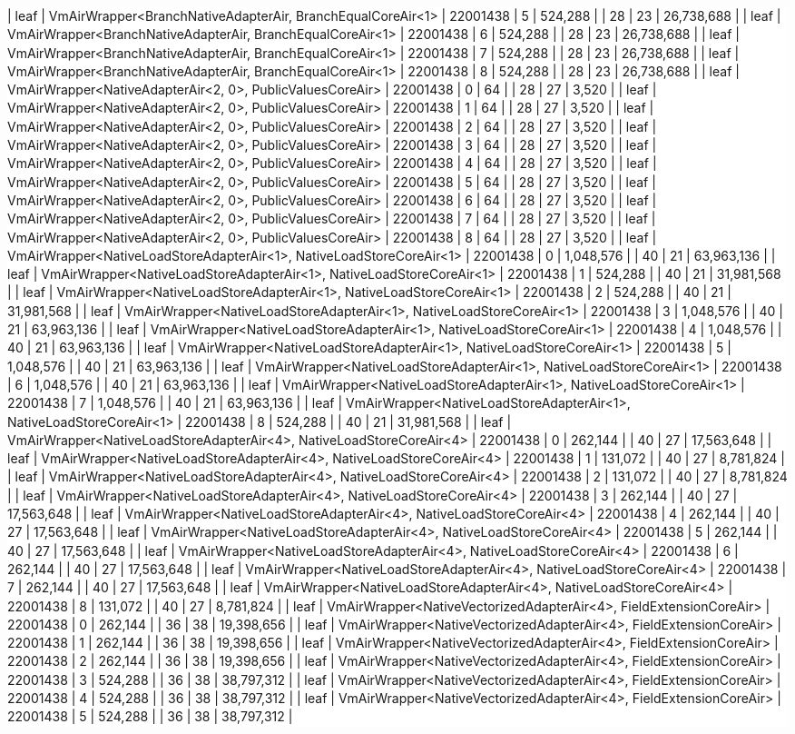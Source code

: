 | leaf | VmAirWrapper<BranchNativeAdapterAir, BranchEqualCoreAir<1> | 22001438 | 5 | 524,288 |  | 28 | 23 | 26,738,688 | 
| leaf | VmAirWrapper<BranchNativeAdapterAir, BranchEqualCoreAir<1> | 22001438 | 6 | 524,288 |  | 28 | 23 | 26,738,688 | 
| leaf | VmAirWrapper<BranchNativeAdapterAir, BranchEqualCoreAir<1> | 22001438 | 7 | 524,288 |  | 28 | 23 | 26,738,688 | 
| leaf | VmAirWrapper<BranchNativeAdapterAir, BranchEqualCoreAir<1> | 22001438 | 8 | 524,288 |  | 28 | 23 | 26,738,688 | 
| leaf | VmAirWrapper<NativeAdapterAir<2, 0>, PublicValuesCoreAir> | 22001438 | 0 | 64 |  | 28 | 27 | 3,520 | 
| leaf | VmAirWrapper<NativeAdapterAir<2, 0>, PublicValuesCoreAir> | 22001438 | 1 | 64 |  | 28 | 27 | 3,520 | 
| leaf | VmAirWrapper<NativeAdapterAir<2, 0>, PublicValuesCoreAir> | 22001438 | 2 | 64 |  | 28 | 27 | 3,520 | 
| leaf | VmAirWrapper<NativeAdapterAir<2, 0>, PublicValuesCoreAir> | 22001438 | 3 | 64 |  | 28 | 27 | 3,520 | 
| leaf | VmAirWrapper<NativeAdapterAir<2, 0>, PublicValuesCoreAir> | 22001438 | 4 | 64 |  | 28 | 27 | 3,520 | 
| leaf | VmAirWrapper<NativeAdapterAir<2, 0>, PublicValuesCoreAir> | 22001438 | 5 | 64 |  | 28 | 27 | 3,520 | 
| leaf | VmAirWrapper<NativeAdapterAir<2, 0>, PublicValuesCoreAir> | 22001438 | 6 | 64 |  | 28 | 27 | 3,520 | 
| leaf | VmAirWrapper<NativeAdapterAir<2, 0>, PublicValuesCoreAir> | 22001438 | 7 | 64 |  | 28 | 27 | 3,520 | 
| leaf | VmAirWrapper<NativeAdapterAir<2, 0>, PublicValuesCoreAir> | 22001438 | 8 | 64 |  | 28 | 27 | 3,520 | 
| leaf | VmAirWrapper<NativeLoadStoreAdapterAir<1>, NativeLoadStoreCoreAir<1> | 22001438 | 0 | 1,048,576 |  | 40 | 21 | 63,963,136 | 
| leaf | VmAirWrapper<NativeLoadStoreAdapterAir<1>, NativeLoadStoreCoreAir<1> | 22001438 | 1 | 524,288 |  | 40 | 21 | 31,981,568 | 
| leaf | VmAirWrapper<NativeLoadStoreAdapterAir<1>, NativeLoadStoreCoreAir<1> | 22001438 | 2 | 524,288 |  | 40 | 21 | 31,981,568 | 
| leaf | VmAirWrapper<NativeLoadStoreAdapterAir<1>, NativeLoadStoreCoreAir<1> | 22001438 | 3 | 1,048,576 |  | 40 | 21 | 63,963,136 | 
| leaf | VmAirWrapper<NativeLoadStoreAdapterAir<1>, NativeLoadStoreCoreAir<1> | 22001438 | 4 | 1,048,576 |  | 40 | 21 | 63,963,136 | 
| leaf | VmAirWrapper<NativeLoadStoreAdapterAir<1>, NativeLoadStoreCoreAir<1> | 22001438 | 5 | 1,048,576 |  | 40 | 21 | 63,963,136 | 
| leaf | VmAirWrapper<NativeLoadStoreAdapterAir<1>, NativeLoadStoreCoreAir<1> | 22001438 | 6 | 1,048,576 |  | 40 | 21 | 63,963,136 | 
| leaf | VmAirWrapper<NativeLoadStoreAdapterAir<1>, NativeLoadStoreCoreAir<1> | 22001438 | 7 | 1,048,576 |  | 40 | 21 | 63,963,136 | 
| leaf | VmAirWrapper<NativeLoadStoreAdapterAir<1>, NativeLoadStoreCoreAir<1> | 22001438 | 8 | 524,288 |  | 40 | 21 | 31,981,568 | 
| leaf | VmAirWrapper<NativeLoadStoreAdapterAir<4>, NativeLoadStoreCoreAir<4> | 22001438 | 0 | 262,144 |  | 40 | 27 | 17,563,648 | 
| leaf | VmAirWrapper<NativeLoadStoreAdapterAir<4>, NativeLoadStoreCoreAir<4> | 22001438 | 1 | 131,072 |  | 40 | 27 | 8,781,824 | 
| leaf | VmAirWrapper<NativeLoadStoreAdapterAir<4>, NativeLoadStoreCoreAir<4> | 22001438 | 2 | 131,072 |  | 40 | 27 | 8,781,824 | 
| leaf | VmAirWrapper<NativeLoadStoreAdapterAir<4>, NativeLoadStoreCoreAir<4> | 22001438 | 3 | 262,144 |  | 40 | 27 | 17,563,648 | 
| leaf | VmAirWrapper<NativeLoadStoreAdapterAir<4>, NativeLoadStoreCoreAir<4> | 22001438 | 4 | 262,144 |  | 40 | 27 | 17,563,648 | 
| leaf | VmAirWrapper<NativeLoadStoreAdapterAir<4>, NativeLoadStoreCoreAir<4> | 22001438 | 5 | 262,144 |  | 40 | 27 | 17,563,648 | 
| leaf | VmAirWrapper<NativeLoadStoreAdapterAir<4>, NativeLoadStoreCoreAir<4> | 22001438 | 6 | 262,144 |  | 40 | 27 | 17,563,648 | 
| leaf | VmAirWrapper<NativeLoadStoreAdapterAir<4>, NativeLoadStoreCoreAir<4> | 22001438 | 7 | 262,144 |  | 40 | 27 | 17,563,648 | 
| leaf | VmAirWrapper<NativeLoadStoreAdapterAir<4>, NativeLoadStoreCoreAir<4> | 22001438 | 8 | 131,072 |  | 40 | 27 | 8,781,824 | 
| leaf | VmAirWrapper<NativeVectorizedAdapterAir<4>, FieldExtensionCoreAir> | 22001438 | 0 | 262,144 |  | 36 | 38 | 19,398,656 | 
| leaf | VmAirWrapper<NativeVectorizedAdapterAir<4>, FieldExtensionCoreAir> | 22001438 | 1 | 262,144 |  | 36 | 38 | 19,398,656 | 
| leaf | VmAirWrapper<NativeVectorizedAdapterAir<4>, FieldExtensionCoreAir> | 22001438 | 2 | 262,144 |  | 36 | 38 | 19,398,656 | 
| leaf | VmAirWrapper<NativeVectorizedAdapterAir<4>, FieldExtensionCoreAir> | 22001438 | 3 | 524,288 |  | 36 | 38 | 38,797,312 | 
| leaf | VmAirWrapper<NativeVectorizedAdapterAir<4>, FieldExtensionCoreAir> | 22001438 | 4 | 524,288 |  | 36 | 38 | 38,797,312 | 
| leaf | VmAirWrapper<NativeVectorizedAdapterAir<4>, FieldExtensionCoreAir> | 22001438 | 5 | 524,288 |  | 36 | 38 | 38,797,312 | 
